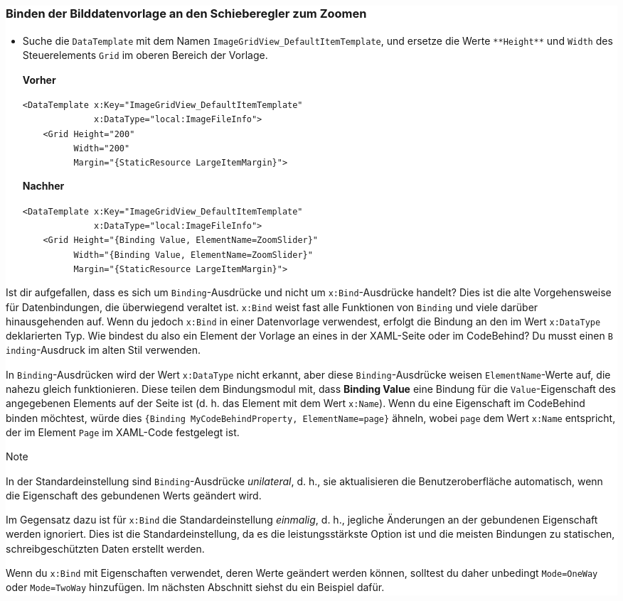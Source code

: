 ### <a name="bind-the-image-data-template-to-the-zoom-slider"></a>Binden der Bilddatenvorlage an den Schieberegler zum Zoomen

+ Suche die `DataTemplate` mit dem Namen `ImageGridView_DefaultItemTemplate`, und ersetze die Werte `**Height**` und `Width` des Steuerelements `Grid` im oberen Bereich der Vorlage.

    **Vorher**

    ```xaml
    <DataTemplate x:Key="ImageGridView_DefaultItemTemplate"
                  x:DataType="local:ImageFileInfo">
        <Grid Height="200"
              Width="200"
              Margin="{StaticResource LargeItemMargin}">
    ```

    **Nachher**

    ```xaml
    <DataTemplate x:Key="ImageGridView_DefaultItemTemplate"
                  x:DataType="local:ImageFileInfo">
        <Grid Height="{Binding Value, ElementName=ZoomSlider}"
              Width="{Binding Value, ElementName=ZoomSlider}"
              Margin="{StaticResource LargeItemMargin}">
    ```

Ist dir aufgefallen, dass es sich um `Binding`-Ausdrücke und nicht um `x:Bind`-Ausdrücke handelt? Dies ist die alte Vorgehensweise für Datenbindungen, die überwiegend veraltet ist. `x:Bind` weist fast alle Funktionen von `Binding` und viele darüber hinausgehenden auf. Wenn du jedoch `x:Bind` in einer Datenvorlage verwendest, erfolgt die Bindung an den im Wert `x:DataType` deklarierten Typ. Wie bindest du also ein Element der Vorlage an eines in der XAML-Seite oder im CodeBehind? Du musst einen `Binding`-Ausdruck im alten Stil verwenden.

In `Binding`-Ausdrücken wird der Wert `x:DataType` nicht erkannt, aber diese `Binding`-Ausdrücke weisen `ElementName`-Werte auf, die nahezu gleich funktionieren. Diese teilen dem Bindungsmodul mit, dass **Binding Value** eine Bindung für die `Value`-Eigenschaft des angegebenen Elements auf der Seite ist (d. h. das Element mit dem Wert `x:Name`). Wenn du eine Eigenschaft im CodeBehind binden möchtest, würde dies ```{Binding MyCodeBehindProperty, ElementName=page}``` ähneln, wobei `page` dem Wert `x:Name` entspricht, der im Element `Page` im XAML-Code festgelegt ist.

> [!NOTE]
> In der Standardeinstellung sind `Binding`-Ausdrücke *unilateral*, d. h., sie aktualisieren die Benutzeroberfläche automatisch, wenn die Eigenschaft des gebundenen Werts geändert wird.
>
> Im Gegensatz dazu ist für `x:Bind` die Standardeinstellung *einmalig*, d. h., jegliche Änderungen an der gebundenen Eigenschaft werden ignoriert. Dies ist die Standardeinstellung, da es die leistungsstärkste Option ist und die meisten Bindungen zu statischen, schreibgeschützten Daten erstellt werden.
>
> Wenn du `x:Bind` mit Eigenschaften verwendet, deren Werte geändert werden können, solltest du daher unbedingt `Mode=OneWay`oder `Mode=TwoWay` hinzufügen. Im nächsten Abschnitt siehst du ein Beispiel dafür.
